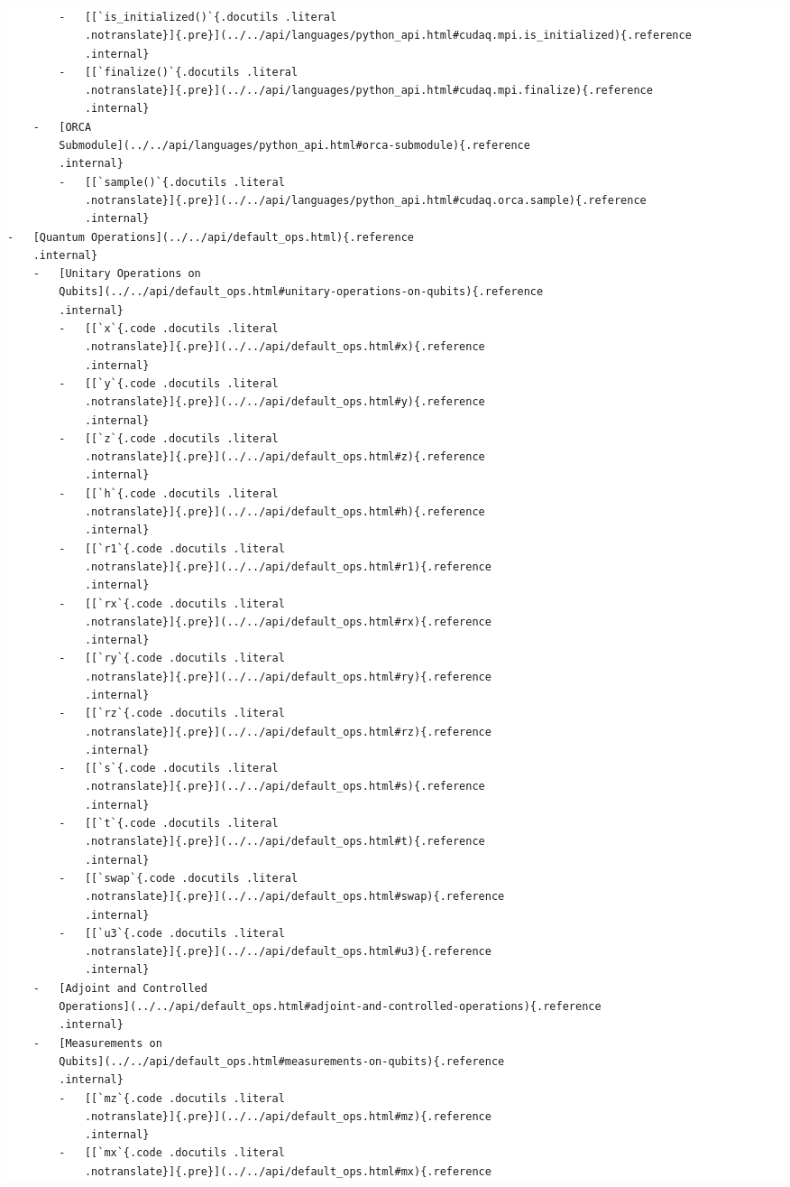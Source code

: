             -   [[`is_initialized()`{.docutils .literal
                .notranslate}]{.pre}](../../api/languages/python_api.html#cudaq.mpi.is_initialized){.reference
                .internal}
            -   [[`finalize()`{.docutils .literal
                .notranslate}]{.pre}](../../api/languages/python_api.html#cudaq.mpi.finalize){.reference
                .internal}
        -   [ORCA
            Submodule](../../api/languages/python_api.html#orca-submodule){.reference
            .internal}
            -   [[`sample()`{.docutils .literal
                .notranslate}]{.pre}](../../api/languages/python_api.html#cudaq.orca.sample){.reference
                .internal}
    -   [Quantum Operations](../../api/default_ops.html){.reference
        .internal}
        -   [Unitary Operations on
            Qubits](../../api/default_ops.html#unitary-operations-on-qubits){.reference
            .internal}
            -   [[`x`{.code .docutils .literal
                .notranslate}]{.pre}](../../api/default_ops.html#x){.reference
                .internal}
            -   [[`y`{.code .docutils .literal
                .notranslate}]{.pre}](../../api/default_ops.html#y){.reference
                .internal}
            -   [[`z`{.code .docutils .literal
                .notranslate}]{.pre}](../../api/default_ops.html#z){.reference
                .internal}
            -   [[`h`{.code .docutils .literal
                .notranslate}]{.pre}](../../api/default_ops.html#h){.reference
                .internal}
            -   [[`r1`{.code .docutils .literal
                .notranslate}]{.pre}](../../api/default_ops.html#r1){.reference
                .internal}
            -   [[`rx`{.code .docutils .literal
                .notranslate}]{.pre}](../../api/default_ops.html#rx){.reference
                .internal}
            -   [[`ry`{.code .docutils .literal
                .notranslate}]{.pre}](../../api/default_ops.html#ry){.reference
                .internal}
            -   [[`rz`{.code .docutils .literal
                .notranslate}]{.pre}](../../api/default_ops.html#rz){.reference
                .internal}
            -   [[`s`{.code .docutils .literal
                .notranslate}]{.pre}](../../api/default_ops.html#s){.reference
                .internal}
            -   [[`t`{.code .docutils .literal
                .notranslate}]{.pre}](../../api/default_ops.html#t){.reference
                .internal}
            -   [[`swap`{.code .docutils .literal
                .notranslate}]{.pre}](../../api/default_ops.html#swap){.reference
                .internal}
            -   [[`u3`{.code .docutils .literal
                .notranslate}]{.pre}](../../api/default_ops.html#u3){.reference
                .internal}
        -   [Adjoint and Controlled
            Operations](../../api/default_ops.html#adjoint-and-controlled-operations){.reference
            .internal}
        -   [Measurements on
            Qubits](../../api/default_ops.html#measurements-on-qubits){.reference
            .internal}
            -   [[`mz`{.code .docutils .literal
                .notranslate}]{.pre}](../../api/default_ops.html#mz){.reference
                .internal}
            -   [[`mx`{.code .docutils .literal
                .notranslate}]{.pre}](../../api/default_ops.html#mx){.reference